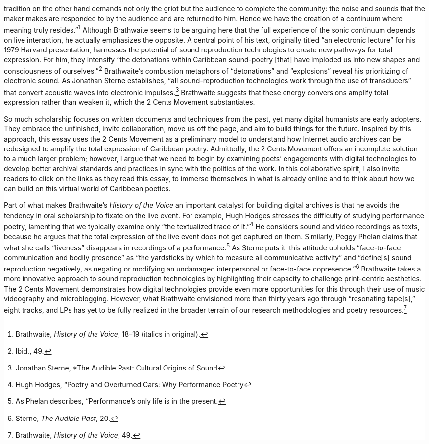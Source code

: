 tradition on the other hand demands not only the griot but the audience
to complete the community: the noise and sounds that the maker makes are
responded to by the audience and are returned to him. Hence we have the
creation of a continuum where meaning truly resides.”[^11] Although
Brathwaite seems to be arguing here that the full experience of the
sonic continuum depends on live interaction, he actually emphasizes the
opposite. A central point of his text, originally titled “an electronic
lecture” for his 1979 Harvard presentation, harnesses the potential of
sound reproduction technologies to create new pathways for total
expression. For him, they intensify “the detonations within Caribbean
sound-poetry \[that\] have imploded us into new shapes and consciousness
of ourselves.”[^12] Brathwaite’s combustion metaphors of “detonations”
and “explosions” reveal his prioritizing of electronic sound. As
Jonathan Sterne establishes, “all sound-reproduction technologies work
through the use of transducers” that convert acoustic waves into
electronic impulses.[^13] Brathwaite suggests that these energy
conversions amplify total expression rather than weaken it, which the 2
Cents Movement substantiates.

So much scholarship focuses on written documents and techniques from the
past, yet many digital humanists are early adopters. They embrace the
unfinished, invite collaboration, move us off the page, and aim to build
things for the future. Inspired by this approach, this essay uses the 2
Cents Movement as a preliminary model to understand how Internet audio
archives can be redesigned to amplify the total expression of Caribbean
poetry. Admittedly, the 2 Cents Movement offers an incomplete solution
to a much larger problem; however, I argue that we need to begin by
examining poets’ engagements with digital technologies to develop better
archival standards and practices in sync with the politics of the work.
In this collaborative spirit, I also invite readers to click on the
links as they read this essay, to immerse themselves in what is already
online and to think about how we can build on this virtual world of
Caribbean poetics.

Part of what makes Brathwaite’s *History of the Voice* an important
catalyst for building digital archives is that he avoids the tendency in
oral scholarship to fixate on the live event. For example, Hugh Hodges
stresses the difficulty of studying performance poetry, lamenting that
we typically examine only “the textualized trace of it.”[^14] He
considers sound and video recordings as texts, because he argues that
the total expression of the live event does not get captured on them.
Similarly, Peggy Phelan claims that what she calls “liveness” disappears
in recordings of a performance.[^15] As Sterne puts it, this attitude
upholds “face-to-face communication and bodily presence” as “the
yardsticks by which to measure all communicative activity” and
“define\[s\] sound reproduction negatively, as negating or modifying an
undamaged interpersonal or face-to-face copresence.”[^16] Brathwaite
takes a more innovative approach to sound reproduction technologies by
highlighting their capacity to challenge print-centric aesthetics. The 2
Cents Movement demonstrates how digital technologies provide even more
opportunities for this through their use of music videography and
microblogging. However, what Brathwaite envisioned more than thirty
years ago through “resonating tape\[s\],” eight tracks, and LPs has yet
to be fully realized in the broader terrain of our research
methodologies and poetry resources.[^17]


[^1]: Edward Kamau Brathwaite, *History of the Voice: The Development of
[^2]: See writing.upenn.edu/pennsound; www.poetryarchive.org;
[^3]: See “PennSound Transforms How Poetry Is Taught the World Over,”
[^4]: For a discussion of race in digital canons, see Amy E. Earhart,
[^5]: Laurence A. Breiner, “The Half-Life of Performance Poetry,”
[^6]: See twitter.com/2CentsMovement;
[^7]: Brathwaite, *History of the Voice*, 13.
[^8]: Linton Kwesi Johnson, “Reggae Sounds,” in *Mi Revalueshanary Fren*
[^9]: Here I draw on Diana Taylor’s analysis of what she calls the
[^10]: Oku Onuora, quoted in Mervyn Morris, *Is English We Speaking, and
[^11]: Brathwaite, *History of the Voice*, 18–19 (italics in original).
[^12]: Ibid., 49.
[^13]: Jonathan Sterne, *The Audible Past: Cultural Origins of Sound
[^14]: Hugh Hodges, “Poetry and Overturned Cars: Why Performance Poetry
[^15]: As Phelan describes, “Performance’s only life is in the present.
[^16]: Sterne, *The Audible Past*, 20.
[^17]: Brathwaite, *History of the Voice*, 49.
[^18]: Charles Bernstein, ed., *Close Listening: Poetry and the
[^19]: For a discussion about the neglect of sound analysis in digital
[^20]: Although I do not have the space in this essay to explore their
[^21]: While there are Caribbean sound archives, such as
[^22]: Jean Claude Cournand, quoted in Bobie-lee Dixon, “Not Afraid to
[^23]: Verses was recently renamed the First Citizens National Poetry
[^24]: “Logie Tops School’s Spoken Word ‘Intercol,’” *Trinidad and
[^25]: See
[^26]: See twitter.com/2CentsMovement. See also the individual albums on
[^27]: Dhiraj Murthy, *Twitter: Social Communication in the Twitter Age*
[^28]: Kevin Adonis Browne, *Tropic Tendencies: Rhetoric, Popular
[^29]: Alex Fattal, “Facebook: Corporate Hackers, a Billion Users, and
[^30]: For a critique of Facebook as a community-building form, see José
[^31]: Crystal Skeete, “Maxi Man Tracking School Gyal,” YouTube video,
[^32]: I transcribed the quotations from a recording; any inaccuracies
[^33]: Sterne, *The Audible Past*, 219, 218, 226.
[^34]: Rick Prelinger, “The Appearance of Archives,” in Pelle Snickars
[^35]: Frank Kessler and Mirko Tobias Schäfer, “Navigating YouTube:
[^36]: Mary F. E. Ebeling, “The New Dawn: Black Agency in Cyberspace,”
[^37]: Curwen Best, *The Politics of Caribbean Cyberculture* (New York:
[^38]: Tanya Barrientos, “Penn’s Rich Poetry Legacy,” *Penn Current*, 20
[^39]: See writing.upenn.edu/pennsound/x/Brathwaite.php;
[^40]: Charles Bernstein, “PennSound Manifesto,” PennSound, 2003,
[^41]: Astra Taylor, *The People’s Platform: Taking Back Power and
[^42]: Bernstein, “PennSound Manifesto.”
[^43]: Center for Social Media and the Poetry Foundation, *Code for Best
[^44]: Kate Eichhorn, “Past Performance, Present Dilemma: A Poetics of
[^45]: See caribbeanpoetry.educ.cam.ac.uk.
[^46]: See www.poetryarchive.org/collection/caribbean-poetry-0; and
[^47]: Earhart, “Can Information Be Unfettered?,”
[^48]: Linton Kwesi Johnson, “Di Great Insohreckshan,”
[^49]: Brathwaite, *History of the Voice*, 46.
[^50]: Eichhorn, “Past Performance, Present Dilemma,” 190.
[^51]: Martin Spinelli, “Analog Echoes: A Poetics of Digital Audio
[^52]: Linton Kwesi Johnson author page at the Poetry Archive,
[^53]: Onuora, quoted in Morris, *Is English We Speaking*, 38.
[^54]: Derek Furr, *Recorded Poetry and Poetic Reception from Edna
[^55]: Ibid., 149.
[^56]: See Bernstein, *Close Listening*, 3–26.
[^57]: See spokenweb.ca.
[^58]: Annie Murray and Jared Wiercinski, “Looking at Archival Sound:
[^59]: Annie Murray and Jared Wiercinski, “A Design Methodology for
[^60]: For a summary of their specific suggestions for visual design,
[^61]: Charles Bernstein, “Making Audio Visible: The Lessons of Visual
[^62]: Brathwaite, *History of the Voice*, 18.
[^63]: Sterne, *The Audible Past*, 24.
[^64]: Brathwaite, *History of the Voice*, 18–19.